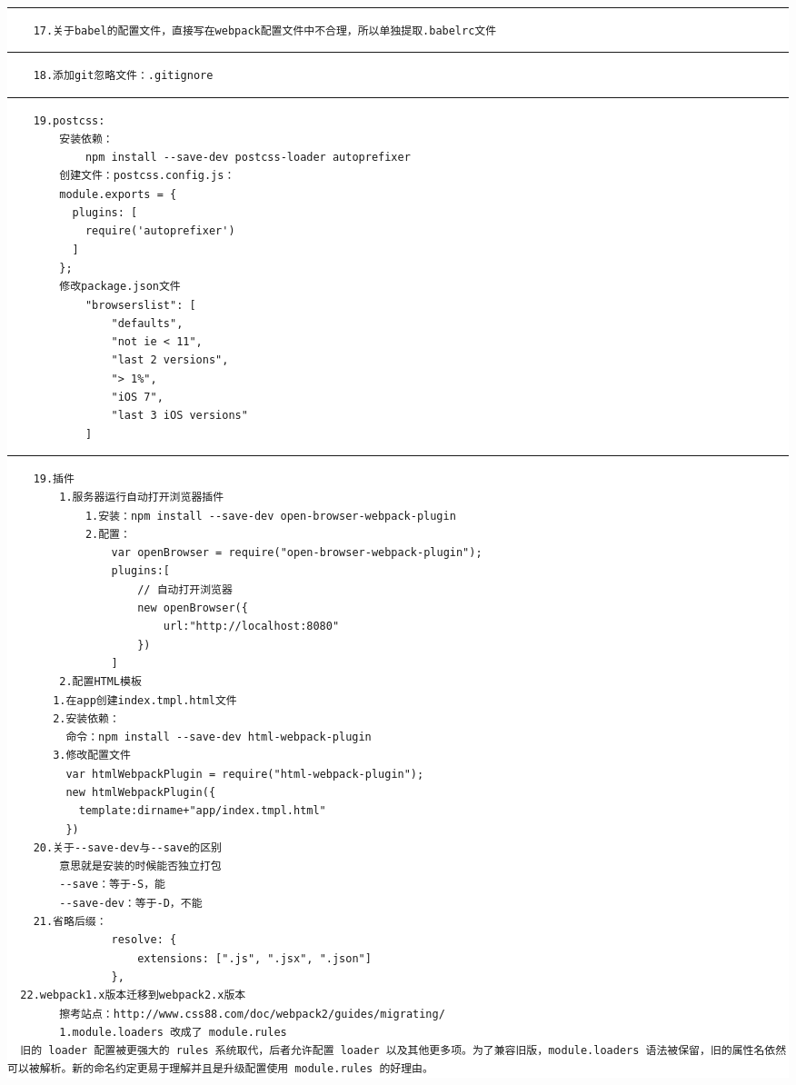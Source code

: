 --------------------------------------------------------------------------------
		17.关于babel的配置文件，直接写在webpack配置文件中不合理，所以单独提取.babelrc文件
--------------------------------------------------------------------------------
		18.添加git忽略文件：.gitignore
--------------------------------------------------------------------------------
		19.postcss:
			安装依赖：
				npm install --save-dev postcss-loader autoprefixer
			创建文件：postcss.config.js：
			module.exports = {
			  plugins: [
			    require('autoprefixer')
			  ]
			};
			修改package.json文件
				"browserslist": [
				    "defaults",
				    "not ie < 11",
				    "last 2 versions",
				    "> 1%",
				    "iOS 7",
				    "last 3 iOS versions"
				]
--------------------------------------------------------------------------------
		19.插件
			1.服务器运行自动打开浏览器插件
				1.安装：npm install --save-dev open-browser-webpack-plugin
				2.配置：
					var openBrowser = require("open-browser-webpack-plugin");
					plugins:[
						// 自动打开浏览器
						new openBrowser({
							url:"http://localhost:8080"
						})
					]
			2.配置HTML模板
	       1.在app创建index.tmpl.html文件
	       2.安装依赖：
	         命令：npm install --save-dev html-webpack-plugin
	       3.修改配置文件
	         var htmlWebpackPlugin = require("html-webpack-plugin");
	         new htmlWebpackPlugin({
	           template:dirname+"app/index.tmpl.html"
	         })
		20.关于--save-dev与--save的区别
		    意思就是安装的时候能否独立打包
		    --save：等于-S，能
		    --save-dev：等于-D，不能
		21.省略后缀：
					resolve: {
						extensions: [".js", ".jsx", ".json"]
					},
	  22.webpack1.x版本迁移到webpack2.x版本
			擦考站点：http://www.css88.com/doc/webpack2/guides/migrating/
			1.module.loaders 改成了 module.rules
      旧的 loader 配置被更强大的 rules 系统取代，后者允许配置 loader 以及其他更多项。为了兼容旧版，module.loaders 语法被保留，旧的属性名依然可以被解析。新的命名约定更易于理解并且是升级配置使用 module.rules 的好理由。
